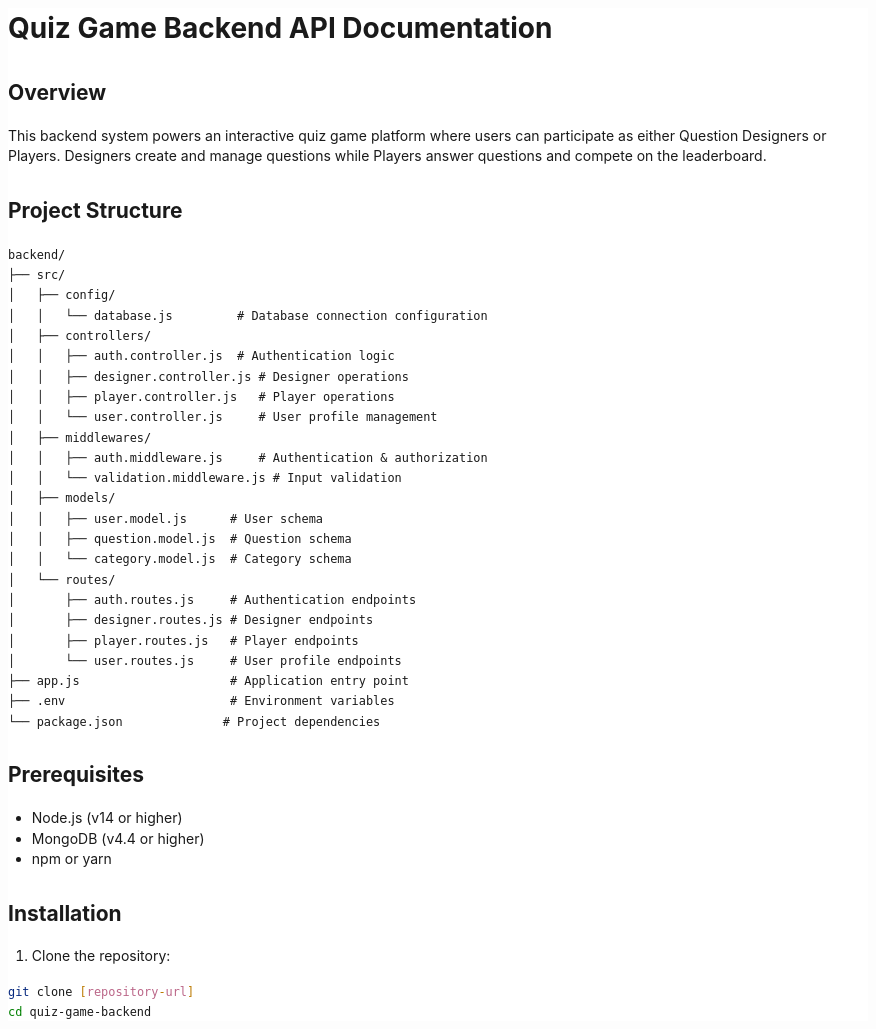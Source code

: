 # Quiz Game Backend API Documentation

## Overview

This backend system powers an interactive quiz game platform where users can participate as either Question Designers or Players. Designers create and manage questions while Players answer questions and compete on the leaderboard.

## Project Structure

```
backend/
├── src/
│   ├── config/
│   │   └── database.js         # Database connection configuration
│   ├── controllers/
│   │   ├── auth.controller.js  # Authentication logic
│   │   ├── designer.controller.js # Designer operations
│   │   ├── player.controller.js   # Player operations
│   │   └── user.controller.js     # User profile management
│   ├── middlewares/
│   │   ├── auth.middleware.js     # Authentication & authorization
│   │   └── validation.middleware.js # Input validation
│   ├── models/
│   │   ├── user.model.js      # User schema
│   │   ├── question.model.js  # Question schema
│   │   └── category.model.js  # Category schema
│   └── routes/
│       ├── auth.routes.js     # Authentication endpoints
│       ├── designer.routes.js # Designer endpoints
│       ├── player.routes.js   # Player endpoints
│       └── user.routes.js     # User profile endpoints
├── app.js                     # Application entry point
├── .env                       # Environment variables
└── package.json              # Project dependencies
```

## Prerequisites

- Node.js (v14 or higher)
- MongoDB (v4.4 or higher)
- npm or yarn

## Installation

1. Clone the repository:

```bash
git clone [repository-url]
cd quiz-game-backend
```
